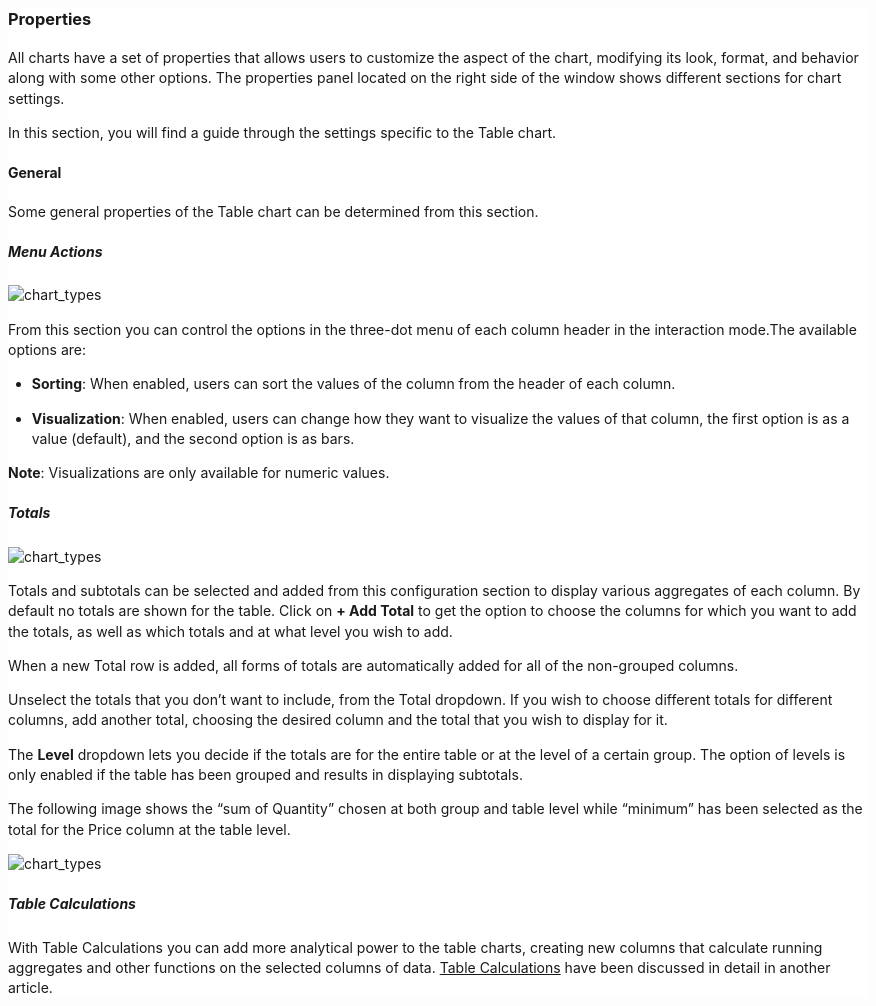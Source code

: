 ### Properties
All charts have a set of properties that allows users to customize the aspect of the chart, modifying its look, format, and behavior along with some other options. The properties panel located on the right side of the window shows different sections for chart settings.

In this section, you will find a guide through the settings specific to the Table chart.

#### General
Some general properties of the Table chart can be determined from this section.

##### Menu Actions 

![chart_types](https://s3.amazonaws.com/cdn.qrvey.com/documentation_assets/ui-docs/dataviews/Chart+Types/menu_act.png#thumbnail-40)  

From this section you can control the options in the three-dot menu of each column header in the interaction mode.The available options are:

* **Sorting**: When enabled, users can sort the values of the column from the header of each column.

* **Visualization**: When enabled, users can change how they want to visualize the values of that column, the first option is as a value (default), and the second option is as bars. 

**Note**: Visualizations are only available for numeric values.

##### Totals

![chart_types](https://s3.amazonaws.com/cdn.qrvey.com/documentation_assets/ui-docs/dataviews/Chart+Types/totals.png#thumbnail-40)  

Totals and subtotals can be selected and added from this configuration section to display various aggregates of each column. By default no totals are shown for the table. Click on **+ Add Total** to get the option to choose the columns for which you want to add the totals, as well as which totals and at what level you wish to add.

When a new Total row is added, all forms of totals are automatically added for all of the non-grouped columns.

Unselect the totals that you don’t want to include, from the Total dropdown. If you wish to choose different totals for different columns, add another total, choosing the desired column and the total that you wish to display for it. 

The **Level** dropdown lets you decide if the totals are for the entire table or at the level of a certain group. The option of levels is only enabled if the table has been grouped and results in displaying subtotals.

The following image shows the “sum of Quantity” chosen at both group and table level while “minimum” has been selected as the total for the Price column at the table level.


![chart_types](https://s3.amazonaws.com/cdn.qrvey.com/documentation_assets/ui-docs/dataviews/Chart+Types/totals2.png#thumbnail)


##### Table Calculations
With Table Calculations you can add more analytical power to the table charts, creating new columns that calculate running aggregates and other functions on the selected columns of data. <a href="/docs/ui-docs/dataviews/table-calculations">Table Calculations</a> have been discussed in detail in another article.  
